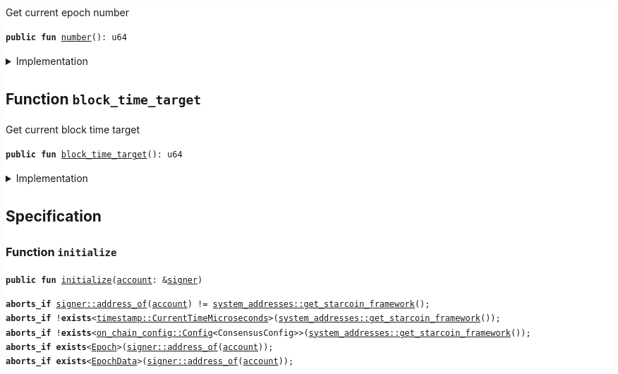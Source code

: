 Get current epoch number


<pre><code><b>public</b> <b>fun</b> <a href="epoch.md#0x1_epoch_number">number</a>(): u64
</code></pre>



<details><summary>Implementation</summary></details>

<a id="0x1_epoch_block_time_target"></a>

## Function `block_time_target`

Get current block time target


<pre><code><b>public</b> <b>fun</b> <a href="epoch.md#0x1_epoch_block_time_target">block_time_target</a>(): u64
</code></pre>



<details><summary>Implementation</summary></details>

<a id="@Specification_1"></a>

## Specification


<a id="@Specification_1_initialize"></a>

### Function `initialize`


<pre><code><b>public</b> <b>fun</b> <a href="epoch.md#0x1_epoch_initialize">initialize</a>(<a href="account.md#0x1_account">account</a>: &<a href="../../move-stdlib/doc/signer.md#0x1_signer">signer</a>)
</code></pre>




<pre><code><b>aborts_if</b> <a href="../../move-stdlib/doc/signer.md#0x1_signer_address_of">signer::address_of</a>(<a href="account.md#0x1_account">account</a>) != <a href="system_addresses.md#0x1_system_addresses_get_starcoin_framework">system_addresses::get_starcoin_framework</a>();
<b>aborts_if</b> !<b>exists</b>&lt;<a href="timestamp.md#0x1_timestamp_CurrentTimeMicroseconds">timestamp::CurrentTimeMicroseconds</a>&gt;(<a href="system_addresses.md#0x1_system_addresses_get_starcoin_framework">system_addresses::get_starcoin_framework</a>());
<b>aborts_if</b> !<b>exists</b>&lt;<a href="on_chain_config.md#0x1_on_chain_config_Config">on_chain_config::Config</a>&lt;ConsensusConfig&gt;&gt;(<a href="system_addresses.md#0x1_system_addresses_get_starcoin_framework">system_addresses::get_starcoin_framework</a>());
<b>aborts_if</b> <b>exists</b>&lt;<a href="epoch.md#0x1_epoch_Epoch">Epoch</a>&gt;(<a href="../../move-stdlib/doc/signer.md#0x1_signer_address_of">signer::address_of</a>(<a href="account.md#0x1_account">account</a>));
<b>aborts_if</b> <b>exists</b>&lt;<a href="epoch.md#0x1_epoch_EpochData">EpochData</a>&gt;(<a href="../../move-stdlib/doc/signer.md#0x1_signer_address_of">signer::address_of</a>(<a href="account.md#0x1_account">account</a>));
</code></pre>
